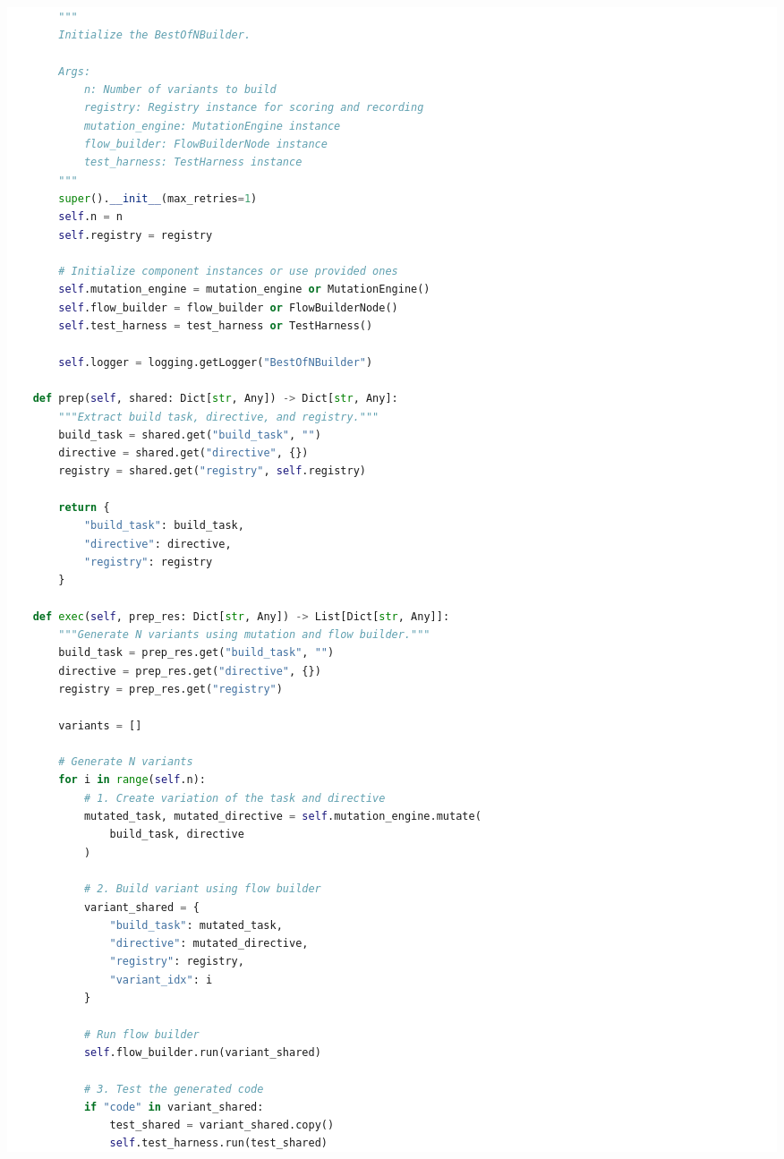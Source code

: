 ```python
        """
        Initialize the BestOfNBuilder.
        
        Args:
            n: Number of variants to build
            registry: Registry instance for scoring and recording
            mutation_engine: MutationEngine instance
            flow_builder: FlowBuilderNode instance
            test_harness: TestHarness instance
        """
        super().__init__(max_retries=1)
        self.n = n
        self.registry = registry
        
        # Initialize component instances or use provided ones
        self.mutation_engine = mutation_engine or MutationEngine()
        self.flow_builder = flow_builder or FlowBuilderNode()
        self.test_harness = test_harness or TestHarness()
        
        self.logger = logging.getLogger("BestOfNBuilder")
    
    def prep(self, shared: Dict[str, Any]) -> Dict[str, Any]:
        """Extract build task, directive, and registry."""
        build_task = shared.get("build_task", "")
        directive = shared.get("directive", {})
        registry = shared.get("registry", self.registry)
        
        return {
            "build_task": build_task,
            "directive": directive,
            "registry": registry
        }
    
    def exec(self, prep_res: Dict[str, Any]) -> List[Dict[str, Any]]:
        """Generate N variants using mutation and flow builder."""
        build_task = prep_res.get("build_task", "")
        directive = prep_res.get("directive", {})
        registry = prep_res.get("registry")
        
        variants = []
        
        # Generate N variants
        for i in range(self.n):
            # 1. Create variation of the task and directive
            mutated_task, mutated_directive = self.mutation_engine.mutate(
                build_task, directive
            )
            
            # 2. Build variant using flow builder
            variant_shared = {
                "build_task": mutated_task,
                "directive": mutated_directive,
                "registry": registry,
                "variant_idx": i
            }
            
            # Run flow builder
            self.flow_builder.run(variant_shared)
            
            # 3. Test the generated code
            if "code" in variant_shared:
                test_shared = variant_shared.copy()
                self.test_harness.run(test_shared)
```